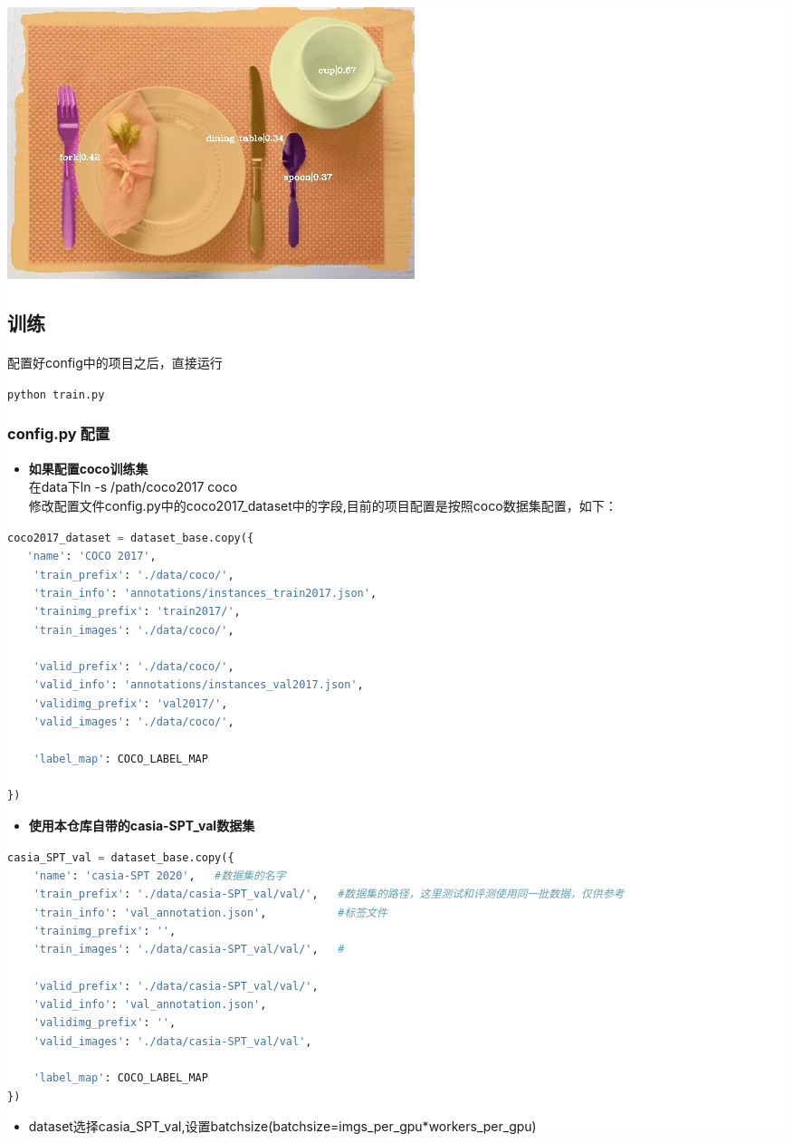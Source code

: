 ![avatar](results/00113.jpg)  


## 训练

配置好config中的项目之后，直接运行
```Python
python train.py  
```

### config.py 配置
- **如果配置coco训练集**    
在data下ln -s /path/coco2017 coco    
修改配置文件config.py中的coco2017_dataset中的字段,目前的项目配置是按照coco数据集配置，如下： 
```Python
coco2017_dataset = dataset_base.copy({
   'name': 'COCO 2017',
    'train_prefix': './data/coco/',
    'train_info': 'annotations/instances_train2017.json',
    'trainimg_prefix': 'train2017/',
    'train_images': './data/coco/',

    'valid_prefix': './data/coco/',
    'valid_info': 'annotations/instances_val2017.json',
    'validimg_prefix': 'val2017/',
    'valid_images': './data/coco/',

    'label_map': COCO_LABEL_MAP

})
```

- **使用本仓库自带的casia-SPT_val数据集**  
```python 
casia_SPT_val = dataset_base.copy({
    'name': 'casia-SPT 2020',   #数据集的名字
    'train_prefix': './data/casia-SPT_val/val/',   #数据集的路径，这里测试和评测使用同一批数据，仅供参考
    'train_info': 'val_annotation.json',           #标签文件
    'trainimg_prefix': '',
    'train_images': './data/casia-SPT_val/val/',   #
    
    'valid_prefix': './data/casia-SPT_val/val/',
    'valid_info': 'val_annotation.json',
    'validimg_prefix': '',
    'valid_images': './data/casia-SPT_val/val',

    'label_map': COCO_LABEL_MAP
})
```
- dataset选择casia_SPT_val,设置batchsize(batchsize=imgs_per_gpu*workers_per_gpu)  